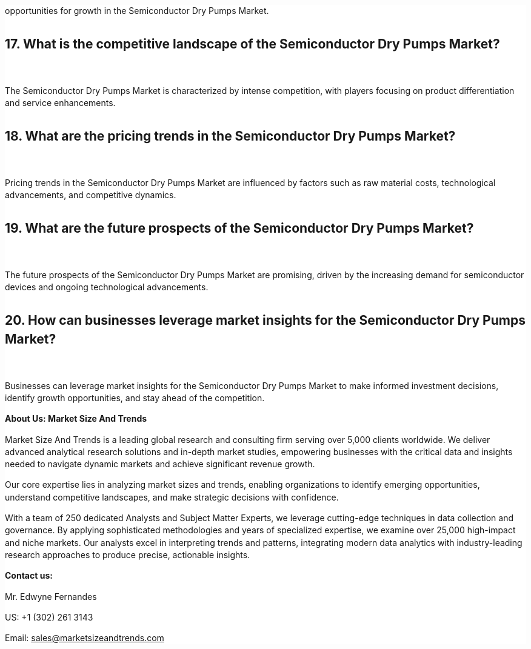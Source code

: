 opportunities for growth in the Semiconductor Dry Pumps Market.</p><h2>17. What is the competitive landscape of the Semiconductor Dry Pumps Market?</h2><p>&nbsp;</p><p>The Semiconductor Dry Pumps Market is characterized by intense competition, with players focusing on product differentiation and service enhancements.</p><h2>18. What are the pricing trends in the Semiconductor Dry Pumps Market?</h2><p>&nbsp;</p><p>Pricing trends in the Semiconductor Dry Pumps Market are influenced by factors such as raw material costs, technological advancements, and competitive dynamics.</p><h2>19. What are the future prospects of the Semiconductor Dry Pumps Market?</h2><p>&nbsp;</p><p>The future prospects of the Semiconductor Dry Pumps Market are promising, driven by the increasing demand for semiconductor devices and ongoing technological advancements.</p><h2>20. How can businesses leverage market insights for the Semiconductor Dry Pumps Market?</h2><p>&nbsp;</p><p>Businesses can leverage market insights for the Semiconductor Dry Pumps Market to make informed investment decisions, identify growth opportunities, and stay ahead of the competition.</p></body></html></p><p><strong>About Us:&nbsp;Market Size And Trends</strong></p><p>Market Size And Trends&nbsp;is a leading global research and consulting firm serving over 5,000 clients worldwide. We deliver advanced analytical research solutions and in-depth market studies, empowering businesses with the critical data and insights needed to navigate dynamic markets and achieve significant revenue growth.</p><p>Our core expertise lies in analyzing market sizes and trends, enabling organizations to identify emerging opportunities, understand competitive landscapes, and make strategic decisions with confidence.</p><p>With a team of 250 dedicated Analysts and Subject Matter Experts, we leverage cutting-edge techniques in data collection and governance. By applying sophisticated methodologies and years of specialized expertise, we examine over 25,000 high-impact and niche markets. Our analysts excel in interpreting trends and patterns, integrating modern data analytics with industry-leading research approaches to produce precise, actionable insights.</p><p><strong>Contact us:</strong></p><p>Mr. Edwyne Fernandes</p><p>US: +1 (302) 261 3143</p><p>Email: <a href="mailto:sales@marketsizeandtrends.com">sales@marketsizeandtrends.com</a>&nbsp;</p>
